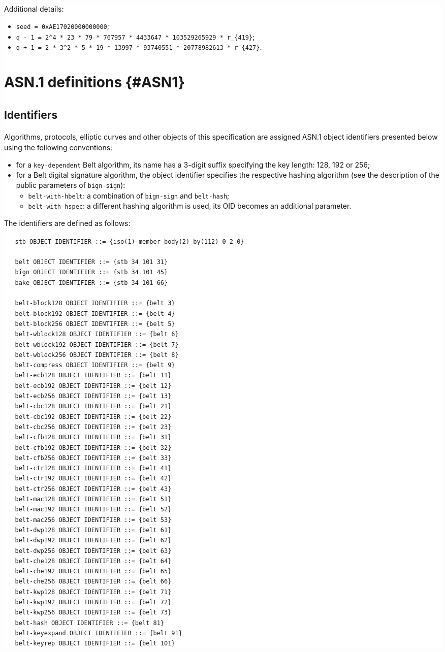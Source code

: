 Additional details:

* `seed = 0xAE17020000000000`;
* `q - 1 = 2^4 * 23 * 79 * 767957 * 4433647 * 103529265929 * r_{419}`;
* `q + 1 = 2 * 3^2 * 5 * 19 * 13997 * 93740551 * 20778982613 * r_{427}`.

# ASN.1 definitions {#ASN1}

## Identifiers

Algorithms, protocols, elliptic curves and other objects of this specification
are assigned ASN.1 object identifiers presented below using the following
conventions:

* for a `key-dependent` Belt algorithm, its name has a 3-digit suffix
  specifying the key length: 128, 192 or 256;
* for a Belt digital signature algorithm, the object identifier specifies the
  respective hashing algorithm (see the description of the public parameters
  of `bign-sign`):
  - `belt-with-hbelt`: a combination of `bign-sign` and `belt-hash`;
  - `belt-with-hspec`: a different hashing algorithm is used, its OID becomes
    an additional parameter.

The identifiers are defined as follows:

       stb OBJECT IDENTIFIER ::= {iso(1) member-body(2) by(112) 0 2 0}

       belt OBJECT IDENTIFIER ::= {stb 34 101 31}
       bign OBJECT IDENTIFIER ::= {stb 34 101 45}
       bake OBJECT IDENTIFIER ::= {stb 34 101 66}

       belt-block128 OBJECT IDENTIFIER ::= {belt 3}
       belt-block192 OBJECT IDENTIFIER ::= {belt 4}
       belt-block256 OBJECT IDENTIFIER ::= {belt 5}
       belt-wblock128 OBJECT IDENTIFIER ::= {belt 6}
       belt-wblock192 OBJECT IDENTIFIER ::= {belt 7}
       belt-wblock256 OBJECT IDENTIFIER ::= {belt 8}
       belt-compress OBJECT IDENTIFIER ::= {belt 9}
       belt-ecb128 OBJECT IDENTIFIER ::= {belt 11}
       belt-ecb192 OBJECT IDENTIFIER ::= {belt 12}
       belt-ecb256 OBJECT IDENTIFIER ::= {belt 13}
       belt-cbc128 OBJECT IDENTIFIER ::= {belt 21}
       belt-cbc192 OBJECT IDENTIFIER ::= {belt 22}
       belt-cbc256 OBJECT IDENTIFIER ::= {belt 23}
       belt-cfb128 OBJECT IDENTIFIER ::= {belt 31}
       belt-cfb192 OBJECT IDENTIFIER ::= {belt 32}
       belt-cfb256 OBJECT IDENTIFIER ::= {belt 33}
       belt-ctr128 OBJECT IDENTIFIER ::= {belt 41}
       belt-ctr192 OBJECT IDENTIFIER ::= {belt 42}
       belt-ctr256 OBJECT IDENTIFIER ::= {belt 43}
       belt-mac128 OBJECT IDENTIFIER ::= {belt 51}
       belt-mac192 OBJECT IDENTIFIER ::= {belt 52}
       belt-mac256 OBJECT IDENTIFIER ::= {belt 53}
       belt-dwp128 OBJECT IDENTIFIER ::= {belt 61}
       belt-dwp192 OBJECT IDENTIFIER ::= {belt 62}
       belt-dwp256 OBJECT IDENTIFIER ::= {belt 63}
       belt-che128 OBJECT IDENTIFIER ::= {belt 64}
       belt-che192 OBJECT IDENTIFIER ::= {belt 65}
       belt-che256 OBJECT IDENTIFIER ::= {belt 66}
       belt-kwp128 OBJECT IDENTIFIER ::= {belt 71}
       belt-kwp192 OBJECT IDENTIFIER ::= {belt 72}
       belt-kwp256 OBJECT IDENTIFIER ::= {belt 73}
       belt-hash OBJECT IDENTIFIER ::= {belt 81}
       belt-keyexpand OBJECT IDENTIFIER ::= {belt 91}
       belt-keyrep OBJECT IDENTIFIER ::= {belt 101}